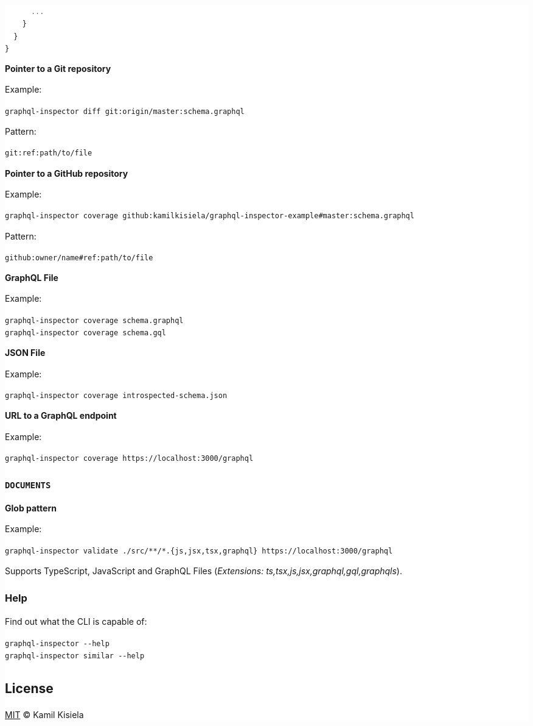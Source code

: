 ```typescript
      ...
    }
  }
}
```

**Pointer to a Git repository**

Example:

    graphql-inspector diff git:origin/master:schema.graphql

Pattern:

    git:ref:path/to/file

**Pointer to a GitHub repository**

Example:

    graphql-inspector coverage github:kamilkisiela/graphql-inspector-example#master:schema.graphql

Pattern:

    github:owner/name#ref:path/to/file

**GraphQL File**

Example:

    graphql-inspector coverage schema.graphql
    graphql-inspector coverage schema.gql

**JSON File**

Example:

    graphql-inspector coverage introspected-schema.json

**URL to a GraphQL endpoint**

Example:

    graphql-inspector coverage https://localhost:3000/graphql

### `DOCUMENTS`

**Glob pattern**

Example:

    graphql-inspector validate ./src/**/*.{js,jsx,tsx,graphql} https://localhost:3000/graphql

Supports TypeScript, JavaScript and GraphQL Files (_Extensions:
ts,tsx,js,jsx,graphql,gql,graphqls_).

### Help

Find out what the CLI is capable of:

    graphql-inspector --help
    graphql-inspector similar --help

## License

[MIT](https://github.com/kamilkisiela/graphql-inspector/blob/master/LICENSE) © Kamil Kisiela
